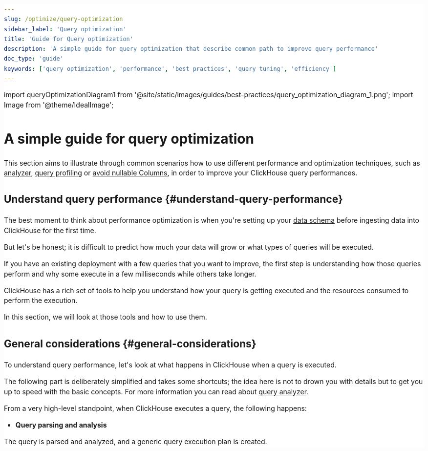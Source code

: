 ```yaml
---
slug: /optimize/query-optimization
sidebar_label: 'Query optimization'
title: 'Guide for Query optimization'
description: 'A simple guide for query optimization that describe common path to improve query performance'
doc_type: 'guide'
keywords: ['query optimization', 'performance', 'best practices', 'query tuning', 'efficiency']
---
```


import queryOptimizationDiagram1 from '@site/static/images/guides/best-practices/query_optimization_diagram_1.png';
import Image from '@theme/IdealImage';

# A simple guide for query optimization

This section aims to illustrate through common scenarios how to use different performance and optimization techniques, such as [analyzer](/operations/analyzer), [query profiling](/operations/optimizing-performance/sampling-query-profiler) or [avoid nullable Columns](/optimize/avoid-nullable-columns), in order to improve your ClickHouse query performances.

## Understand query performance {#understand-query-performance}

The best moment to think about performance optimization is when you're setting up your [data schema](/data-modeling/schema-design) before ingesting data into ClickHouse for the first time. 

But let's be honest; it is difficult to predict how much your data will grow or what types of queries will be executed. 

If you have an existing deployment with a few queries that you want to improve, the first step is understanding how those queries perform and why some execute in a few milliseconds while others take longer.

ClickHouse has a rich set of tools to help you understand how your query is getting executed and the resources consumed to perform the execution. 

In this section, we will look at those tools and how to use them. 

## General considerations {#general-considerations}

To understand query performance, let's look at what happens in ClickHouse when a query is executed. 

The following part is deliberately simplified and takes some shortcuts; the idea here is not to drown you with details but to get you up to speed with the basic concepts. For more information you can read about [query analyzer](/operations/analyzer). 

From a very high-level standpoint, when ClickHouse executes a query, the following happens: 

- **Query parsing and analysis**

The query is parsed and analyzed, and a generic query execution plan is created. 
